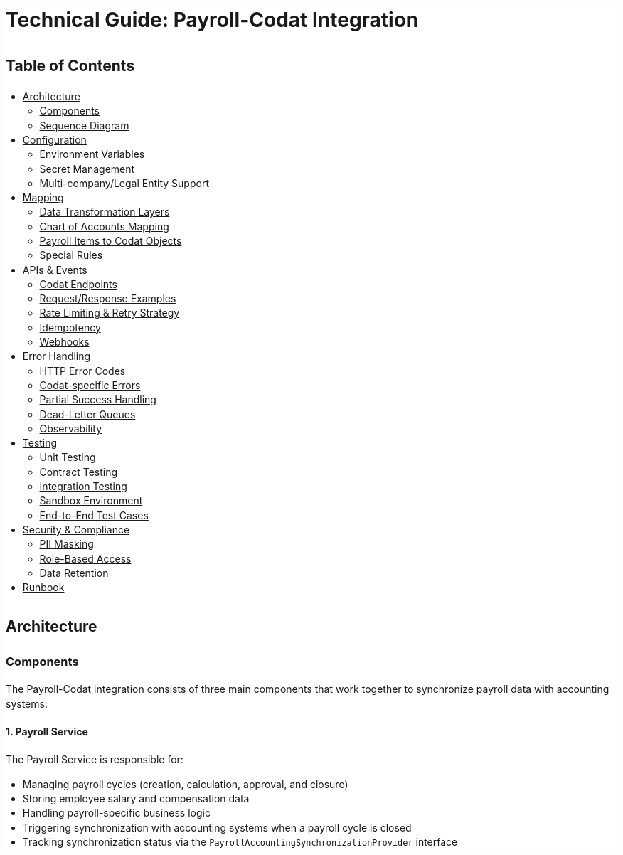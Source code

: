 # Technical Guide: Payroll-Codat Integration

## Table of Contents
- [Architecture](#architecture)
  - [Components](#components)
  - [Sequence Diagram](#sequence-diagram)
- [Configuration](#configuration)
  - [Environment Variables](#environment-variables)
  - [Secret Management](#secret-management)
  - [Multi-company/Legal Entity Support](#multi-companylegal-entity-support)
- [Mapping](#mapping)
  - [Data Transformation Layers](#data-transformation-layers)
  - [Chart of Accounts Mapping](#chart-of-accounts-mapping)
  - [Payroll Items to Codat Objects](#payroll-items-to-codat-objects)
  - [Special Rules](#special-rules)
- [APIs & Events](#apis--events)
  - [Codat Endpoints](#codat-endpoints)
  - [Request/Response Examples](#requestresponse-examples)
  - [Rate Limiting & Retry Strategy](#rate-limiting--retry-strategy)
  - [Idempotency](#idempotency)
  - [Webhooks](#webhooks)
- [Error Handling](#error-handling)
  - [HTTP Error Codes](#http-error-codes)
  - [Codat-specific Errors](#codat-specific-errors)
  - [Partial Success Handling](#partial-success-handling)
  - [Dead-Letter Queues](#dead-letter-queues)
  - [Observability](#observability)
- [Testing](#testing)
  - [Unit Testing](#unit-testing)
  - [Contract Testing](#contract-testing)
  - [Integration Testing](#integration-testing)
  - [Sandbox Environment](#sandbox-environment)
  - [End-to-End Test Cases](#end-to-end-test-cases)
- [Security & Compliance](#security--compliance)
  - [PII Masking](#pii-masking)
  - [Role-Based Access](#role-based-access)
  - [Data Retention](#data-retention)
- [Runbook](#runbook)

## Architecture

### Components

The Payroll-Codat integration consists of three main components that work together to synchronize payroll data with accounting systems:

#### 1. Payroll Service

The Payroll Service is responsible for:
- Managing payroll cycles (creation, calculation, approval, and closure)
- Storing employee salary and compensation data
- Handling payroll-specific business logic
- Triggering synchronization with accounting systems when a payroll cycle is closed
- Tracking synchronization status via the `PayrollAccountingSynchronizationProvider` interface
